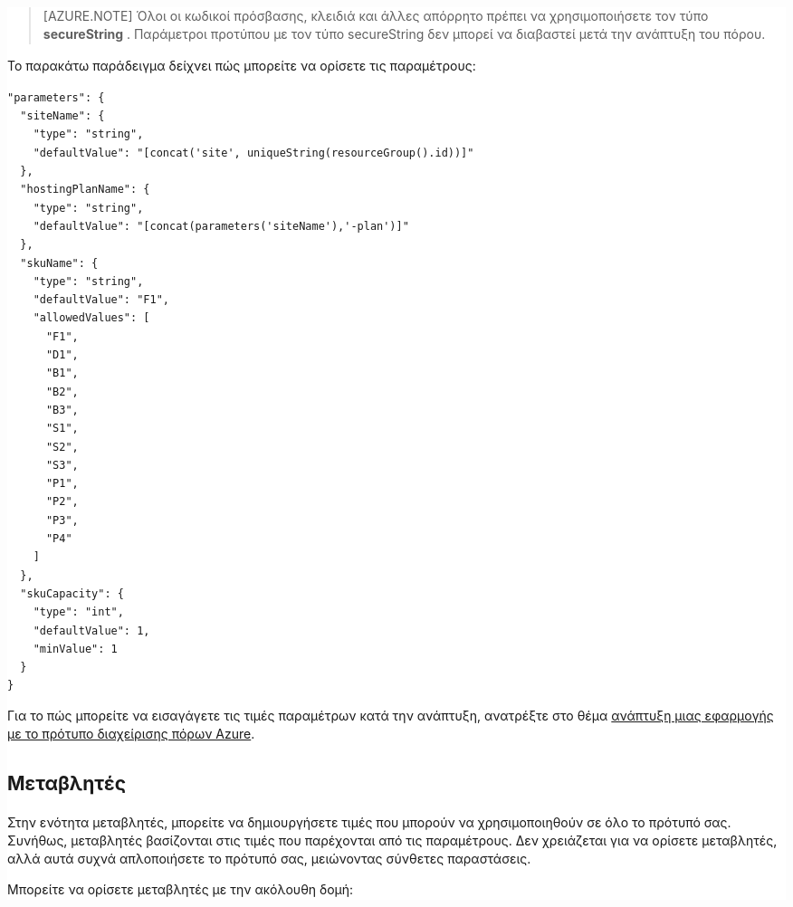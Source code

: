 >[AZURE.NOTE] Όλοι οι κωδικοί πρόσβασης, κλειδιά και άλλες απόρρητο πρέπει να χρησιμοποιήσετε τον τύπο **secureString** . Παράμετροι προτύπου με τον τύπο secureString δεν μπορεί να διαβαστεί μετά την ανάπτυξη του πόρου. 

Το παρακάτω παράδειγμα δείχνει πώς μπορείτε να ορίσετε τις παραμέτρους:

    "parameters": {
      "siteName": {
        "type": "string",
        "defaultValue": "[concat('site', uniqueString(resourceGroup().id))]"
      },
      "hostingPlanName": {
        "type": "string",
        "defaultValue": "[concat(parameters('siteName'),'-plan')]"
      },
      "skuName": {
        "type": "string",
        "defaultValue": "F1",
        "allowedValues": [
          "F1",
          "D1",
          "B1",
          "B2",
          "B3",
          "S1",
          "S2",
          "S3",
          "P1",
          "P2",
          "P3",
          "P4"
        ]
      },
      "skuCapacity": {
        "type": "int",
        "defaultValue": 1,
        "minValue": 1
      }
    }

Για το πώς μπορείτε να εισαγάγετε τις τιμές παραμέτρων κατά την ανάπτυξη, ανατρέξτε στο θέμα [ανάπτυξη μιας εφαρμογής με το πρότυπο διαχείρισης πόρων Azure](resource-group-template-deploy.md#parameter-file). 

## <a name="variables"></a>Μεταβλητές

Στην ενότητα μεταβλητές, μπορείτε να δημιουργήσετε τιμές που μπορούν να χρησιμοποιηθούν σε όλο το πρότυπό σας. Συνήθως, μεταβλητές βασίζονται στις τιμές που παρέχονται από τις παραμέτρους. Δεν χρειάζεται για να ορίσετε μεταβλητές, αλλά αυτά συχνά απλοποιήσετε το πρότυπό σας, μειώνοντας σύνθετες παραστάσεις.

Μπορείτε να ορίσετε μεταβλητές με την ακόλουθη δομή:


[deployment2cmdlet]: https://msdn.microsoft.com/library/mt740620(v=azure.200).aspx